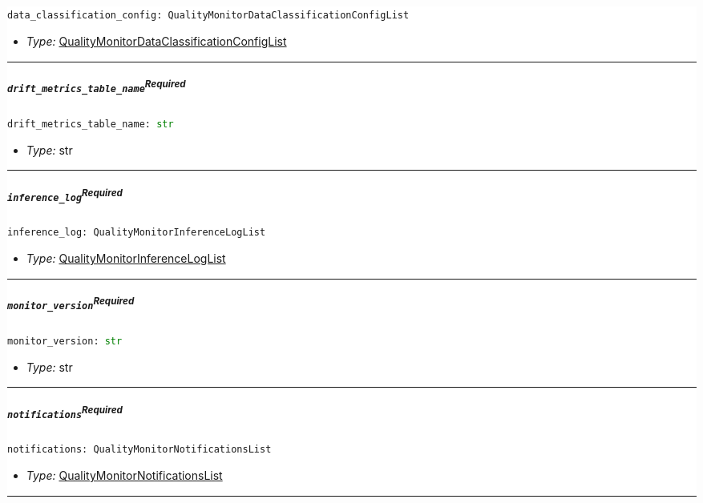 ```python
data_classification_config: QualityMonitorDataClassificationConfigList
```

- *Type:* <a href="#@cdktf/provider-databricks.qualityMonitor.QualityMonitorDataClassificationConfigList">QualityMonitorDataClassificationConfigList</a>

---

##### `drift_metrics_table_name`<sup>Required</sup> <a name="drift_metrics_table_name" id="@cdktf/provider-databricks.qualityMonitor.QualityMonitor.property.driftMetricsTableName"></a>

```python
drift_metrics_table_name: str
```

- *Type:* str

---

##### `inference_log`<sup>Required</sup> <a name="inference_log" id="@cdktf/provider-databricks.qualityMonitor.QualityMonitor.property.inferenceLog"></a>

```python
inference_log: QualityMonitorInferenceLogList
```

- *Type:* <a href="#@cdktf/provider-databricks.qualityMonitor.QualityMonitorInferenceLogList">QualityMonitorInferenceLogList</a>

---

##### `monitor_version`<sup>Required</sup> <a name="monitor_version" id="@cdktf/provider-databricks.qualityMonitor.QualityMonitor.property.monitorVersion"></a>

```python
monitor_version: str
```

- *Type:* str

---

##### `notifications`<sup>Required</sup> <a name="notifications" id="@cdktf/provider-databricks.qualityMonitor.QualityMonitor.property.notifications"></a>

```python
notifications: QualityMonitorNotificationsList
```

- *Type:* <a href="#@cdktf/provider-databricks.qualityMonitor.QualityMonitorNotificationsList">QualityMonitorNotificationsList</a>

---
